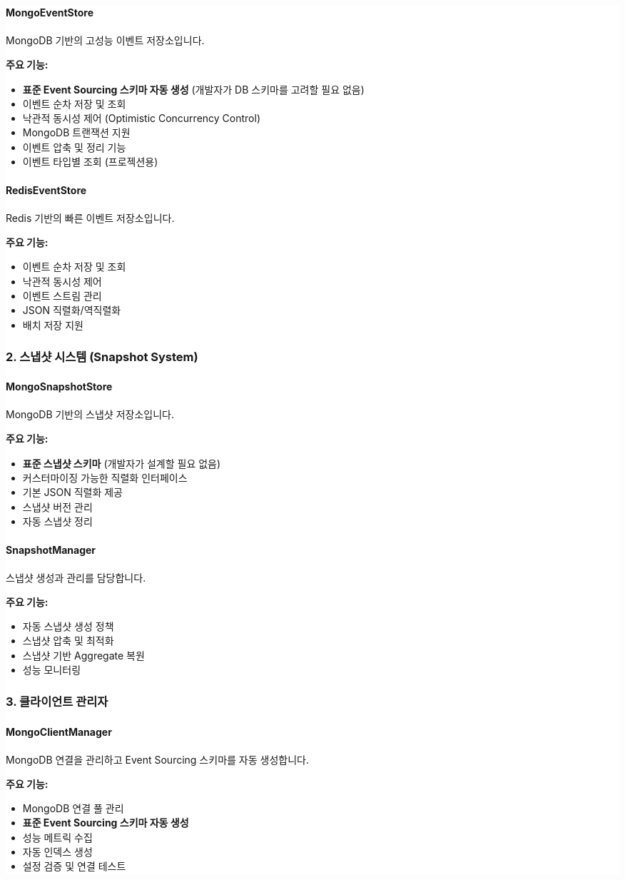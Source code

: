 #### MongoEventStore
MongoDB 기반의 고성능 이벤트 저장소입니다.

**주요 기능:**
- **표준 Event Sourcing 스키마 자동 생성** (개발자가 DB 스키마를 고려할 필요 없음)
- 이벤트 순차 저장 및 조회
- 낙관적 동시성 제어 (Optimistic Concurrency Control)
- MongoDB 트랜잭션 지원
- 이벤트 압축 및 정리 기능
- 이벤트 타입별 조회 (프로젝션용)

#### RedisEventStore
Redis 기반의 빠른 이벤트 저장소입니다.

**주요 기능:**
- 이벤트 순차 저장 및 조회
- 낙관적 동시성 제어
- 이벤트 스트림 관리
- JSON 직렬화/역직렬화
- 배치 저장 지원

### 2. 스냅샷 시스템 (Snapshot System)

#### MongoSnapshotStore
MongoDB 기반의 스냅샷 저장소입니다.

**주요 기능:**
- **표준 스냅샷 스키마** (개발자가 설계할 필요 없음)
- 커스터마이징 가능한 직렬화 인터페이스
- 기본 JSON 직렬화 제공
- 스냅샷 버전 관리
- 자동 스냅샷 정리

#### SnapshotManager
스냅샷 생성과 관리를 담당합니다.

**주요 기능:**
- 자동 스냅샷 생성 정책
- 스냅샷 압축 및 최적화
- 스냅샷 기반 Aggregate 복원
- 성능 모니터링

### 3. 클라이언트 관리자

#### MongoClientManager
MongoDB 연결을 관리하고 Event Sourcing 스키마를 자동 생성합니다.

**주요 기능:**
- MongoDB 연결 풀 관리
- **표준 Event Sourcing 스키마 자동 생성**
- 성능 메트릭 수집
- 자동 인덱스 생성
- 설정 검증 및 연결 테스트
